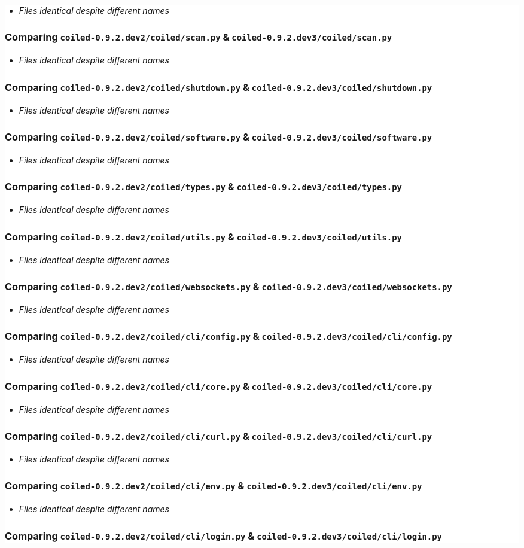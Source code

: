  * *Files identical despite different names*

### Comparing `coiled-0.9.2.dev2/coiled/scan.py` & `coiled-0.9.2.dev3/coiled/scan.py`

 * *Files identical despite different names*

### Comparing `coiled-0.9.2.dev2/coiled/shutdown.py` & `coiled-0.9.2.dev3/coiled/shutdown.py`

 * *Files identical despite different names*

### Comparing `coiled-0.9.2.dev2/coiled/software.py` & `coiled-0.9.2.dev3/coiled/software.py`

 * *Files identical despite different names*

### Comparing `coiled-0.9.2.dev2/coiled/types.py` & `coiled-0.9.2.dev3/coiled/types.py`

 * *Files identical despite different names*

### Comparing `coiled-0.9.2.dev2/coiled/utils.py` & `coiled-0.9.2.dev3/coiled/utils.py`

 * *Files identical despite different names*

### Comparing `coiled-0.9.2.dev2/coiled/websockets.py` & `coiled-0.9.2.dev3/coiled/websockets.py`

 * *Files identical despite different names*

### Comparing `coiled-0.9.2.dev2/coiled/cli/config.py` & `coiled-0.9.2.dev3/coiled/cli/config.py`

 * *Files identical despite different names*

### Comparing `coiled-0.9.2.dev2/coiled/cli/core.py` & `coiled-0.9.2.dev3/coiled/cli/core.py`

 * *Files identical despite different names*

### Comparing `coiled-0.9.2.dev2/coiled/cli/curl.py` & `coiled-0.9.2.dev3/coiled/cli/curl.py`

 * *Files identical despite different names*

### Comparing `coiled-0.9.2.dev2/coiled/cli/env.py` & `coiled-0.9.2.dev3/coiled/cli/env.py`

 * *Files identical despite different names*

### Comparing `coiled-0.9.2.dev2/coiled/cli/login.py` & `coiled-0.9.2.dev3/coiled/cli/login.py`
